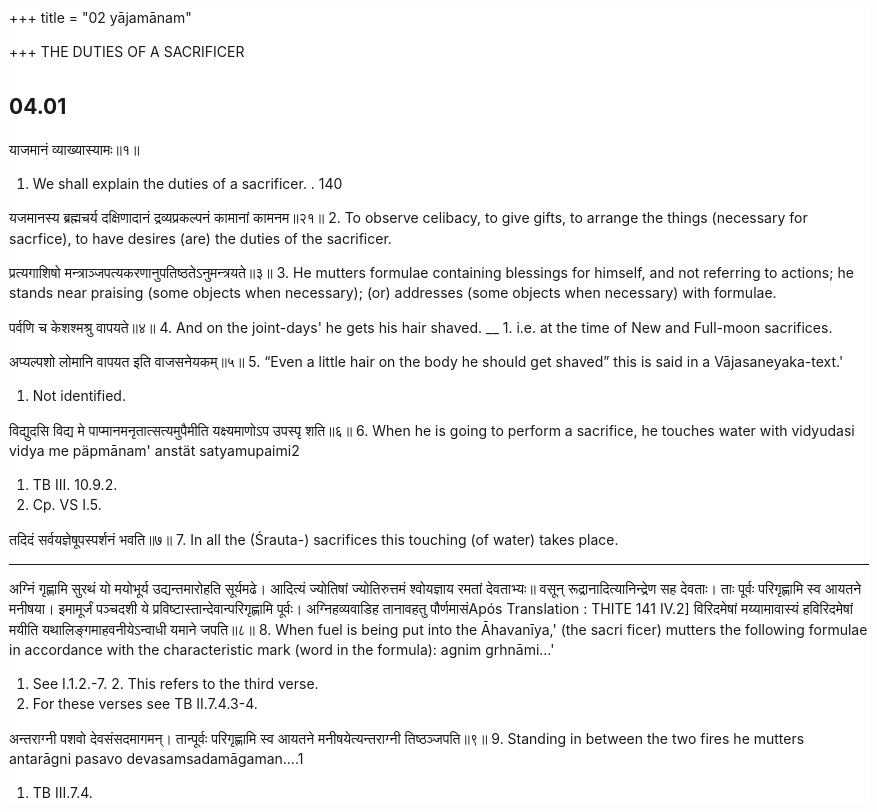 +++
title = "02 yājamānam"

+++
THE DUTIES OF A SACRIFICER 
## 04.01
 याजमानं व्याख्यास्यामः॥१॥
1. We shall explain the duties of a sacrificer. 
. 140 


यजमानस्य ब्रह्मचर्य दक्षिणादानं द्रव्यप्रकल्पनं कामानां कामनम॥२१॥
2. To observe celibacy, to give gifts, to arrange the things (necessary for sacrfice), to have desires (are) the duties of the sacrificer. 


प्रत्यगाशिषो मन्त्राञ्जपत्यकरणानुपतिष्ठतेऽनुमन्त्रयते॥३॥
3. He mutters formulae containing blessings for himself, and not referring to actions; he stands near praising (some objects when necessary); (or) addresses (some objects when necessary) with formulae. 


पर्वणि च केशश्मश्रु वापयते॥४॥
4. And on the joint-days' he gets his hair shaved. 
__ 1. i.e. at the time of New and Full-moon sacrifices. 


अप्यल्पशो लोमानि वापयत इति वाजसनेयकम्॥५॥
5. “Even a little hair on the body he should get shaved” this is said in a Vājasaneyaka-text.' 
1. Not identified. 

विद्युदसि विद्य मे पाप्मानमनृतात्सत्यमुपैमीति यक्ष्यमाणोऽप उपस्पृ शति॥६॥
6. When he is going to perform a sacrifice, he touches water with vidyudasi vidya me päpmānam' anstät satyamupaimi2 
1. TB III. 10.9.2. 
2. Cp. VS I.5. 

तदिदं सर्वयज्ञेषूपस्पर्शनं भवति॥७॥
7. In all the (Śrauta-) sacrifices this touching (of water) takes place. 
____ 

अग्निं गृह्णामि सुरथं यो मयोभूर्य उद्यन्तमारोहति सूर्यमढे। आदित्यं ज्योतिषां ज्योतिरुत्तमं श्वोयज्ञाय रमतां देवताभ्यः॥ वसून् रूद्रानादित्यानिन्द्रेण सह देवताः। ताः पूर्वः परिगृह्णामि स्व आयतने मनीषया। इमामूर्जं पञ्चदशी ये प्रविष्टास्तान्देवान्परिगृह्णामि पूर्वः। अग्निहव्यवाडिह तानावहतु पौर्णमासंApós Translation : THITE 
141 
IV.2] 
विरिदमेषां मय्यामावास्यं हविरिदमेषां मयीति यथालिङ्गमाहवनीयेऽन्वाधी यमाने जपति॥८॥
8. When fuel is being put into the Āhavanīya,' (the sacri ficer) mutters the following formulae in accordance with the characteristic mark (word in the formula): agnim grhnāmi...' 
1. See I.1.2.-7. 2. This refers to the third verse. 
3. For these verses see TB II.7.4.3-4. 


अन्तराग्नी पशवो देवसंसदमागमन्। तान्पूर्वः परिगृह्णामि स्व आयतने मनीषयेत्यन्तराग्नी तिष्ठञ्जपति॥९॥
9. Standing in between the two fires he mutters antarāgni pasavo devasamsadamāgaman....1 
1. TB III.7.4. 
